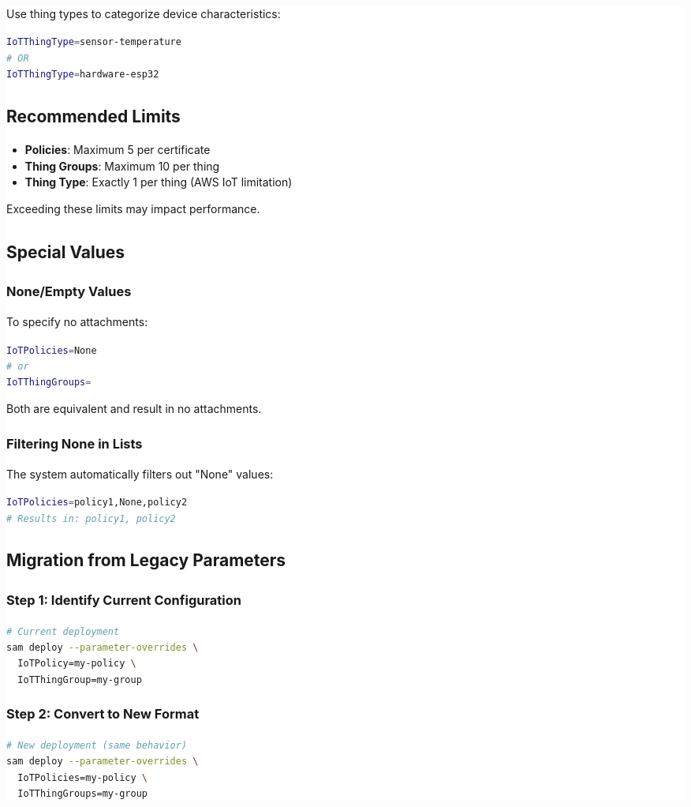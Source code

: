 Use thing types to categorize device characteristics:
```bash
IoTThingType=sensor-temperature
# OR
IoTThingType=hardware-esp32
```

## Recommended Limits

- **Policies**: Maximum 5 per certificate
- **Thing Groups**: Maximum 10 per thing
- **Thing Type**: Exactly 1 per thing (AWS IoT limitation)

Exceeding these limits may impact performance.

## Special Values

### None/Empty Values

To specify no attachments:
```bash
IoTPolicies=None
# or
IoTThingGroups=
```

Both are equivalent and result in no attachments.

### Filtering None in Lists

The system automatically filters out "None" values:
```bash
IoTPolicies=policy1,None,policy2
# Results in: policy1, policy2
```

## Migration from Legacy Parameters

### Step 1: Identify Current Configuration

```bash
# Current deployment
sam deploy --parameter-overrides \
  IoTPolicy=my-policy \
  IoTThingGroup=my-group
```

### Step 2: Convert to New Format

```bash
# New deployment (same behavior)
sam deploy --parameter-overrides \
  IoTPolicies=my-policy \
  IoTThingGroups=my-group
```
